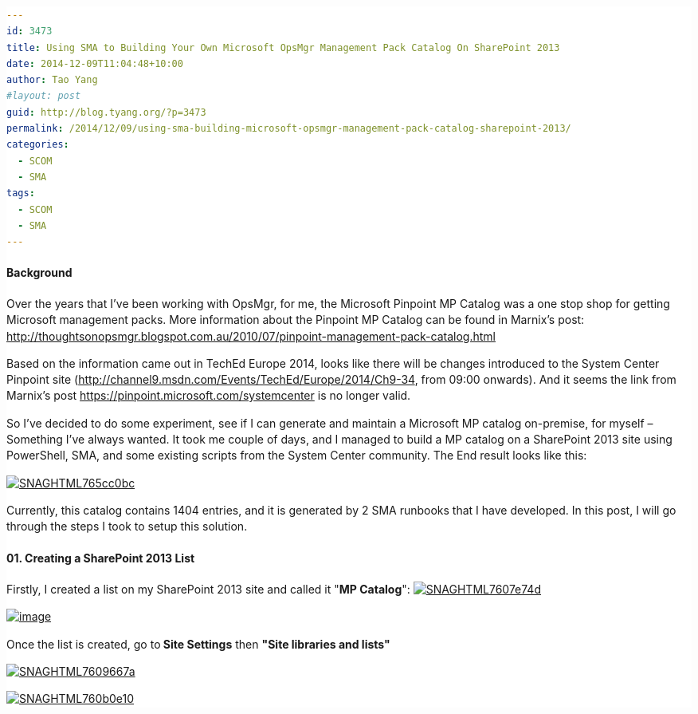 ```yaml
---
id: 3473
title: Using SMA to Building Your Own Microsoft OpsMgr Management Pack Catalog On SharePoint 2013
date: 2014-12-09T11:04:48+10:00
author: Tao Yang
#layout: post
guid: http://blog.tyang.org/?p=3473
permalink: /2014/12/09/using-sma-building-microsoft-opsmgr-management-pack-catalog-sharepoint-2013/
categories:
  - SCOM
  - SMA
tags:
  - SCOM
  - SMA
---
```

<h4>Background</h4>
Over the years that I’ve been working with OpsMgr, for me, the Microsoft Pinpoint MP Catalog was a one stop shop for getting Microsoft management packs. More information about the Pinpoint MP Catalog can be found in Marnix’s post: <a href="http://thoughtsonopsmgr.blogspot.com.au/2010/07/pinpoint-management-pack-catalog.html">http://thoughtsonopsmgr.blogspot.com.au/2010/07/pinpoint-management-pack-catalog.html</a>

Based on the information came out in TechEd Europe 2014, looks like there will be changes introduced to the System Center Pinpoint site (<a href="http://channel9.msdn.com/Events/TechEd/Europe/2014/Ch9-34">http://channel9.msdn.com/Events/TechEd/Europe/2014/Ch9-34</a>, from 09:00 onwards). And it seems the link from Marnix’s post <a href="https://pinpoint.microsoft.com/systemcenter">https://pinpoint.microsoft.com/systemcenter</a> is no longer valid.

So I’ve decided to do some experiment, see if I can generate and maintain a Microsoft MP catalog on-premise, for myself – Something I’ve always wanted. It took me couple of days, and I managed to build a MP catalog on a SharePoint 2013 site using PowerShell, SMA, and some existing scripts from the System Center community. The End result looks like this:

<a href="http://blog.tyang.org/wp-content/uploads/2014/12/SNAGHTML765cc0bc.png"><img style="background-image: none; padding-top: 0px; padding-left: 0px; display: inline; padding-right: 0px; border: 0px;" title="SNAGHTML765cc0bc" src="http://blog.tyang.org/wp-content/uploads/2014/12/SNAGHTML765cc0bc_thumb.png" alt="SNAGHTML765cc0bc" width="773" height="465" border="0" /></a>

Currently, this catalog contains 1404 entries, and it is generated by 2 SMA runbooks that I have developed. In this post, I will go through the steps I took to setup this solution.
<h4>01. Creating a SharePoint 2013 List</h4>
Firstly, I created a list on my SharePoint 2013 site and called it "<strong>MP Catalog</strong>":
<a href="http://blog.tyang.org/wp-content/uploads/2014/12/SNAGHTML7607e74d.png"><img style="background-image: none; padding-top: 0px; padding-left: 0px; display: inline; padding-right: 0px; border: 0px;" title="SNAGHTML7607e74d" src="http://blog.tyang.org/wp-content/uploads/2014/12/SNAGHTML7607e74d_thumb.png" alt="SNAGHTML7607e74d" width="399" height="336" border="0" /></a>

<a href="http://blog.tyang.org/wp-content/uploads/2014/12/image3.png"><img style="background-image: none; padding-top: 0px; padding-left: 0px; display: inline; padding-right: 0px; border: 0px;" title="image" src="http://blog.tyang.org/wp-content/uploads/2014/12/image_thumb3.png" alt="image" width="353" height="219" border="0" /></a>

Once the list is created, go to<strong> Site Settings</strong> then <strong>"Site libraries and lists"</strong>

<a href="http://blog.tyang.org/wp-content/uploads/2014/12/SNAGHTML7609667a.png"><img style="background-image: none; padding-top: 0px; padding-left: 0px; margin: 0px; display: inline; padding-right: 0px; border: 0px;" title="SNAGHTML7609667a" src="http://blog.tyang.org/wp-content/uploads/2014/12/SNAGHTML7609667a_thumb.png" alt="SNAGHTML7609667a" width="244" height="205" border="0" /></a>

<a href="http://blog.tyang.org/wp-content/uploads/2014/12/SNAGHTML760b0e10.png"><img style="background-image: none; padding-top: 0px; padding-left: 0px; display: inline; padding-right: 0px; border: 0px;" title="SNAGHTML760b0e10" src="http://blog.tyang.org/wp-content/uploads/2014/12/SNAGHTML760b0e10_thumb.png" alt="SNAGHTML760b0e10" width="314" height="301" border="0" /></a>
